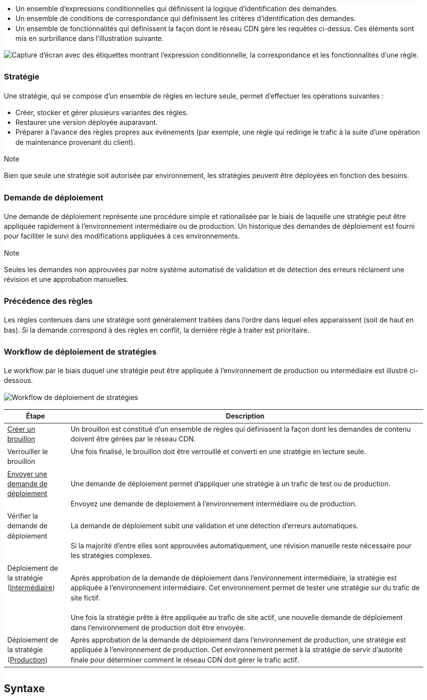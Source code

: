 - Un ensemble d’expressions conditionnelles qui définissent la logique d’identification des demandes.
- Un ensemble de conditions de correspondance qui définissent les critères d’identification des demandes.
- Un ensemble de fonctionnalités qui définissent la façon dont le réseau CDN gère les requêtes ci-dessus.
Ces éléments sont mis en surbrillance dans l’illustration suivante.

![Capture d’écran avec des étiquettes montrant l’expression conditionnelle, la correspondance et les fonctionnalités d’une règle.](./media/cdn-verizon-premium-rules-engine-reference/verizon-rules-engine-reference.png)

### <a name="policy"></a>Stratégie
Une stratégie, qui se compose d’un ensemble de règles en lecture seule, permet d’effectuer les opérations suivantes :

- Créer, stocker et gérer plusieurs variantes des règles.
- Restaurer une version déployée auparavant.
- Préparer à l’avance des règles propres aux événements (par exemple, une règle qui redirige le trafic à la suite d’une opération de maintenance provenant du client).

> [!NOTE]
> Bien que seule une stratégie soit autorisée par environnement, les stratégies peuvent être déployées en fonction des besoins.

### <a name="deploy-request"></a>Demande de déploiement
Une demande de déploiement représente une procédure simple et rationalisée par le biais de laquelle une stratégie peut être appliquée rapidement à l’environnement intermédiaire ou de production. Un historique des demandes de déploiement est fourni pour faciliter le suivi des modifications appliquées à ces environnements.

> [!NOTE]
> Seules les demandes non approuvées par notre système automatisé de validation et de détection des erreurs réclament une révision et une approbation manuelles.

### <a name="rule-precedence"></a>Précédence des règles
Les règles contenues dans une stratégie sont généralement traitées dans l’ordre dans lequel elles apparaissent (soit de haut en bas). Si la demande correspond à des règles en conflit, la dernière règle à traiter est prioritaire.

### <a name="policy-deployment-workflow"></a>Workflow de déploiement de stratégies
Le workflow par le biais duquel une stratégie peut être appliquée à l’environnement de production ou intermédiaire est illustré ci-dessous.

![Workflow de déploiement de stratégies](./media/cdn-verizon-premium-rules-engine-reference/policy-deployment-workflow.png)

|Étape |Description |
|---------|---------|
|[Créer un brouillon](https://docs.vdms.com/cdn/index.html#HRE/AdministeringDraftsandRules.htm#Create)    |    Un brouillon est constitué d’un ensemble de règles qui définissent la façon dont les demandes de contenu doivent être gérées par le réseau CDN.     |
|Verrouiller le brouillon   |     Une fois finalisé, le brouillon doit être verrouillé et converti en une stratégie en lecture seule.    |
|[Envoyer une demande de déploiement](https://docs.vdms.com/cdn/index.html#HRE/DeployRequest.htm)   |   <br> Une demande de déploiement permet d’appliquer une stratégie à un trafic de test ou de production.</br> <br>Envoyez une demande de déploiement à l’environnement intermédiaire ou de production.</br>     |
|Vérifier la demande de déploiement   |    <br>La demande de déploiement subit une validation et une détection d’erreurs automatiques.</br><br>Si la majorité d’entre elles sont approuvées automatiquement, une révision manuelle reste nécessaire pour les stratégies complexes.</br>   |
|Déploiement de la stratégie ([Intermédiaire](https://docs.vdms.com/cdn/index.html#HRE/Environment.htm#Staging))   |  <br> Après approbation de la demande de déploiement dans l’environnement intermédiaire, la stratégie est appliquée à l’environnement intermédiaire. Cet environnement permet de tester une stratégie sur du trafic de site fictif.</br><br>Une fois la stratégie prête à être appliquée au trafic de site actif, une nouvelle demande de déploiement dans l’environnement de production doit être envoyée.</br>      |
|Déploiement de la stratégie ([Production](https://docs.vdms.com/cdn/index.html#HRE/Environment.htm#Producti))   |  Après approbation de la demande de déploiement dans l’environnement de production, une stratégie est appliquée à l’environnement de production. Cet environnement permet à la stratégie de servir d’autorité finale pour déterminer comment le réseau CDN doit gérer le trafic actif.     |
## <a name="syntax"></a>Syntaxe
